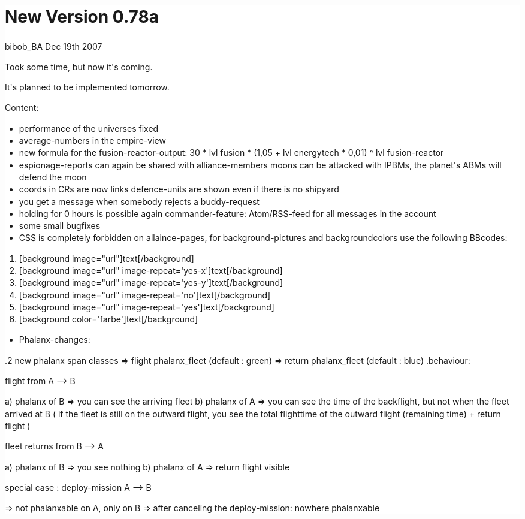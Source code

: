 # New Version 0.78a
bibob_BA
Dec 19th 2007

Took some time, but now it's coming.

It's planned to be implemented tomorrow.

Content:

- performance of the universes fixed
- average-numbers in the empire-view
- new formula for the fusion-reactor-output: 30 * lvl fusion * (1,05 + lvl energytech * 0,01) ^ lvl fusion-reactor
- espionage-reports can again be shared with alliance-members
moons can be attacked with IPBMs, the planet's ABMs will defend the moon
- coords in CRs are now links
defence-units are shown even if there is no shipyard
- you get a message when somebody rejects a buddy-request
- holding for 0 hours is possible again
commander-feature: Atom/RSS-feed for all messages in the account
- some small bugfixes
- CSS is completely forbidden on allaince-pages, for background-pictures and backgroundcolors use the following BBcodes:

1) [background image="url"]text[/background]
2) [background image="url" image-repeat='yes-x']text[/background]
3) [background image="url" image-repeat='yes-y']text[/background]
4) [background image="url" image-repeat='no']text[/background]
5) [background image="url" image-repeat='yes']text[/background]
6) [background color='farbe']text[/background]

- Phalanx-changes:

.2 new phalanx span classes
=> flight phalanx_fleet (default : green)
=> return phalanx_fleet (default : blue)
.behaviour:

flight from A --> B

a) phalanx of B => you can see the arriving fleet
b) phalanx of A => you can see the time of the backflight, but not when the fleet arrived at B ( if the fleet is still on the outward flight, you see the total flighttime of the outward flight (remaining time) + return flight )

fleet returns from B --> A

a) phalanx of B => you see nothing
b) phalanx of A => return flight visible

special case : deploy-mission A --> B

=> not phalanxable on A, only on B
=> after canceling the deploy-mission: nowhere phalanxable
